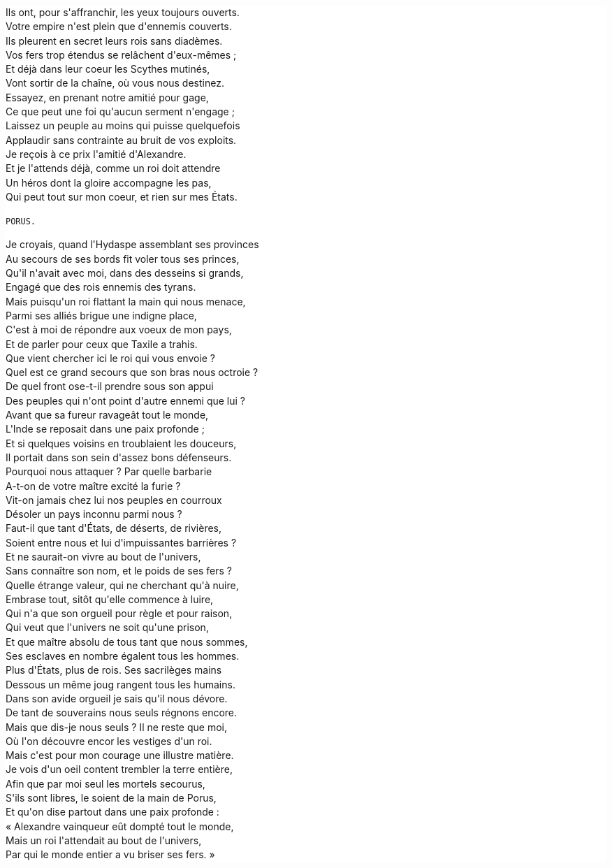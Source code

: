 Ils ont, pour s'affranchir, les yeux toujours ouverts.  
Votre empire n'est plein que d'ennemis couverts.  
Ils pleurent en secret leurs rois sans diadèmes.  
Vos fers trop étendus se relâchent d'eux-mêmes ;  
Et déjà dans leur coeur les Scythes mutinés,  
Vont sortir de la chaîne, où vous nous destinez.  
Essayez, en prenant notre amitié pour gage,  
Ce que peut une foi qu'aucun serment n'engage ;  
Laissez un peuple au moins qui puisse quelquefois  
Applaudir sans contrainte au bruit de vos exploits.  
Je reçois à ce prix l'amitié d'Alexandre.  
Et je l'attends déjà, comme un roi doit attendre  
Un héros dont la gloire accompagne les pas,  
Qui peut tout sur mon coeur, et rien sur mes États.  

    PORUS.
Je croyais, quand l'Hydaspe assemblant ses provinces  
Au secours de ses bords fit voler tous ses princes,  
Qu'il n'avait avec moi, dans des desseins si grands,  
Engagé que des rois ennemis des tyrans.  
Mais puisqu'un roi flattant la main qui nous menace,  
Parmi ses alliés brigue une indigne place,  
C'est à moi de répondre aux voeux de mon pays,  
Et de parler pour ceux que Taxile a trahis.  
Que vient chercher ici le roi qui vous envoie ?  
Quel est ce grand secours que son bras nous octroie ?  
De quel front ose-t-il prendre sous son appui  
Des peuples qui n'ont point d'autre ennemi que lui ?  
Avant que sa fureur ravageât tout le monde,  
L'Inde se reposait dans une paix profonde ;  
Et si quelques voisins en troublaient les douceurs,  
Il portait dans son sein d'assez bons défenseurs.  
Pourquoi nous attaquer ? Par quelle barbarie  
A-t-on de votre maître excité la furie ?  
Vit-on jamais chez lui nos peuples en courroux  
Désoler un pays inconnu parmi nous ?  
Faut-il que tant d'États, de déserts, de rivières,  
Soient entre nous et lui d'impuissantes barrières ?  
Et ne saurait-on vivre au bout de l'univers,  
Sans connaître son nom, et le poids de ses fers ?  
Quelle étrange valeur, qui ne cherchant qu'à nuire,  
Embrase tout, sitôt qu'elle commence à luire,  
Qui n'a que son orgueil pour règle et pour raison,  
Qui veut que l'univers ne soit qu'une prison,  
Et que maître absolu de tous tant que nous sommes,  
Ses esclaves en nombre égalent tous les hommes.  
Plus d'États, plus de rois. Ses sacrilèges mains  
Dessous un même joug rangent tous les humains.  
Dans son avide orgueil je sais qu'il nous dévore.  
De tant de souverains nous seuls régnons encore.  
Mais que dis-je nous seuls ? Il ne reste que moi,  
Où l'on découvre encor les vestiges d'un roi.  
Mais c'est pour mon courage une illustre matière.  
Je vois d'un oeil content trembler la terre entière,  
Afin que par moi seul les mortels secourus,  
S'ils sont libres, le soient de la main de Porus,  
Et qu'on dise partout dans une paix profonde :  
« Alexandre vainqueur eût dompté tout le monde,  
Mais un roi l'attendait au bout de l'univers,  
Par qui le monde entier a vu briser ses fers. »  
